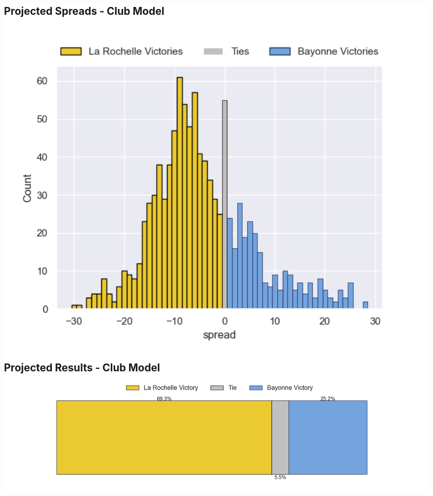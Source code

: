 ## Projected Spreads - Club Model


<p float="left">
<img src="../comp_files/plots/2025-12-19-LaRochelle_V_Bayonne_spreads.png" width="99%" />
</p>

## Projected Results - Club Model


<p float="left">
<img src="../comp_files/plots/2025-12-19-LaRochelle_V_Bayonne_resultbar.png" width="99%" />
</p>
